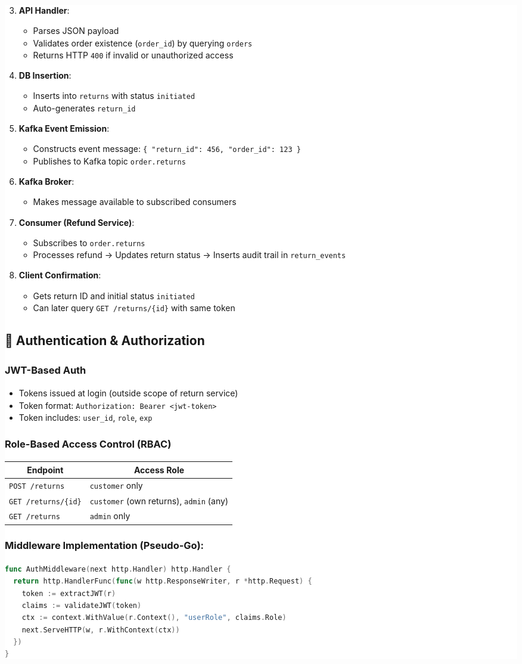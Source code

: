 3. **API Handler**:

   * Parses JSON payload
   * Validates order existence (`order_id`) by querying `orders`
   * Returns HTTP `400` if invalid or unauthorized access

4. **DB Insertion**:

   * Inserts into `returns` with status `initiated`
   * Auto-generates `return_id`

5. **Kafka Event Emission**:

   * Constructs event message: `{ "return_id": 456, "order_id": 123 }`
   * Publishes to Kafka topic `order.returns`

6. **Kafka Broker**:

   * Makes message available to subscribed consumers

7. **Consumer (Refund Service)**:

   * Subscribes to `order.returns`
   * Processes refund → Updates return status → Inserts audit trail in `return_events`

8. **Client Confirmation**:

   * Gets return ID and initial status `initiated`
   * Can later query `GET /returns/{id}` with same token

## 🔐 Authentication & Authorization

### JWT-Based Auth

* Tokens issued at login (outside scope of return service)
* Token format: `Authorization: Bearer <jwt-token>`
* Token includes: `user_id`, `role`, `exp`

### Role-Based Access Control (RBAC)

| Endpoint            | Access Role                             |
| ------------------- | --------------------------------------- |
| `POST /returns`     | `customer` only                         |
| `GET /returns/{id}` | `customer` (own returns), `admin` (any) |
| `GET /returns`      | `admin` only                            |

### Middleware Implementation (Pseudo-Go):

```go
func AuthMiddleware(next http.Handler) http.Handler {
  return http.HandlerFunc(func(w http.ResponseWriter, r *http.Request) {
    token := extractJWT(r)
    claims := validateJWT(token)
    ctx := context.WithValue(r.Context(), "userRole", claims.Role)
    next.ServeHTTP(w, r.WithContext(ctx))
  })
}
```
